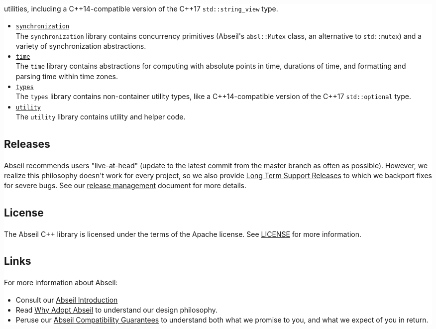   utilities, including a C++14-compatible version of the C++17
  `std::string_view` type.
* [`synchronization`](absl/synchronization/)
  <br /> The `synchronization` library contains concurrency primitives (Abseil's
  `absl::Mutex` class, an alternative to `std::mutex`) and a variety of
  synchronization abstractions.
* [`time`](absl/time/)
  <br /> The `time` library contains abstractions for computing with absolute
  points in time, durations of time, and formatting and parsing time within
  time zones.
* [`types`](absl/types/)
  <br /> The `types` library contains non-container utility types, like a
  C++14-compatible version of the C++17 `std::optional` type.
* [`utility`](absl/utility/)
  <br /> The `utility` library contains utility and helper code.

<a name="releases"></a>
## Releases

Abseil recommends users "live-at-head" (update to the latest commit from the
master branch as often as possible). However, we realize this philosophy doesn't
work for every project, so we also provide [Long Term Support
Releases](https://github.com/abseil/abseil-cpp/releases) to which we backport
fixes for severe bugs. See our [release
management](https://abseil.io/about/releases) document for more details.

<a name="license"></a>
## License

The Abseil C++ library is licensed under the terms of the Apache
license. See [LICENSE](LICENSE) for more information.

<a name="links"></a>
## Links

For more information about Abseil:

* Consult our [Abseil Introduction](https://abseil.io/about/intro)
* Read [Why Adopt Abseil](https://abseil.io/about/philosophy) to understand our
  design philosophy.
* Peruse our
  [Abseil Compatibility Guarantees](https://abseil.io/about/compatibility) to
  understand both what we promise to you, and what we expect of you in return.
